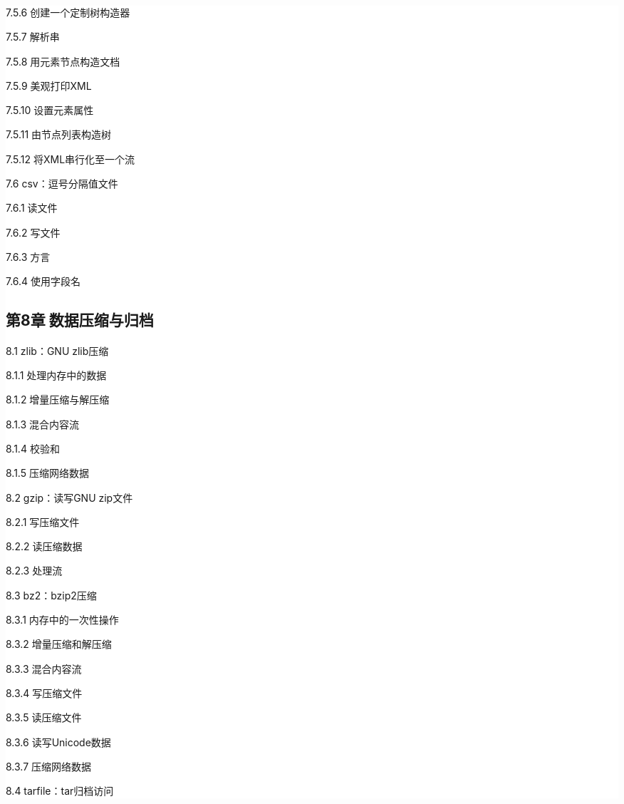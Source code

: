 7.5.6 创建一个定制树构造器  

7.5.7 解析串  

7.5.8 用元素节点构造文档  

7.5.9 美观打印XML  

7.5.10 设置元素属性  

7.5.11 由节点列表构造树  

7.5.12 将XML串行化至一个流  

7.6 csv：逗号分隔值文件  

7.6.1 读文件  

7.6.2 写文件  

7.6.3 方言  

7.6.4 使用字段名  

## 第8章 数据压缩与归档  

8.1 zlib：GNU zlib压缩  

8.1.1 处理内存中的数据  

8.1.2 增量压缩与解压缩  

8.1.3 混合内容流  

8.1.4 校验和  

8.1.5 压缩网络数据  

8.2 gzip：读写GNU zip文件  

8.2.1 写压缩文件  

8.2.2 读压缩数据  

8.2.3 处理流  

8.3 bz2：bzip2压缩  

8.3.1 内存中的一次性操作  

8.3.2 增量压缩和解压缩  

8.3.3 混合内容流  

8.3.4 写压缩文件  

8.3.5 读压缩文件  

8.3.6 读写Unicode数据  

8.3.7 压缩网络数据  

8.4 tarfile：tar归档访问  
